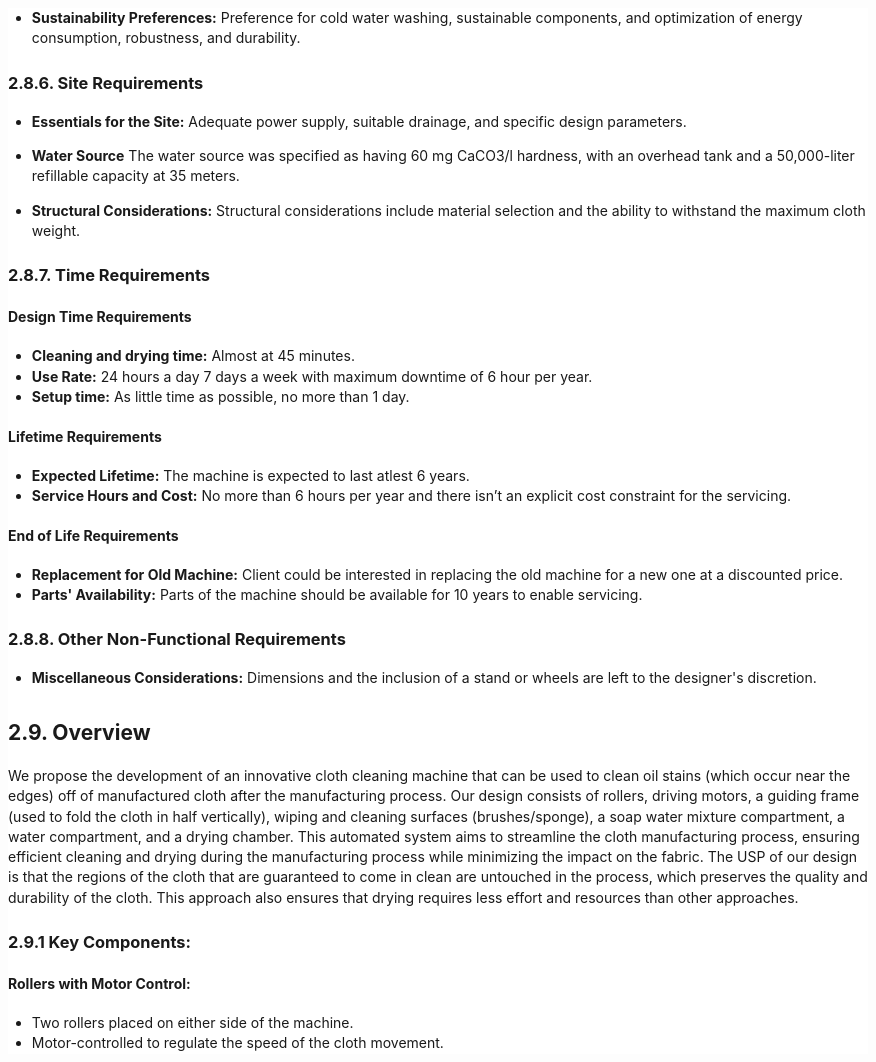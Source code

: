 * **Sustainability Preferences:**
Preference for cold water washing, sustainable components, and optimization of energy consumption, robustness, and durability.

### 2.8.6.  Site Requirements

* **Essentials for the Site:**
Adequate power supply, suitable drainage, and specific design parameters.

* **Water Source** 
 The water source was specified as having 60 mg CaCO3/l hardness, with an overhead tank and a 50,000-liter refillable capacity at 35 meters.
* **Structural Considerations:** Structural considerations include material selection and the ability to withstand the maximum cloth weight.

### 2.8.7. Time Requirements
  #### Design Time Requirements 

 - **Cleaning and drying time:** Almost at 45 minutes.
 - **Use Rate:** 24 hours a day 7 days a week with maximum downtime of  6 hour per year.
 - **Setup time:** As little time as possible, no more than 1 day.
  
  ####  Lifetime Requirements
 * **Expected Lifetime:** The machine is expected to last atlest 6 years.
 * **Service Hours and Cost:** No more than 6 hours per year and there isn’t an explicit cost constraint for the servicing.
  ####  End of Life Requirements
  * **Replacement for Old Machine:** Client could be interested in replacing the old machine for a new one at a discounted price.
  * **Parts' Availability:**  Parts of the machine should be available for 10 years to enable servicing.
### 2.8.8.  Other Non-Functional Requirements

* **Miscellaneous Considerations:**
   Dimensions and the inclusion of a stand or wheels are left to the designer's discretion.
## 2.9. Overview

We propose the development of an innovative cloth cleaning machine that can be used to clean oil stains (which occur near the edges) off of manufactured cloth after the manufacturing process. Our design consists of rollers, driving motors, a guiding frame (used to fold the cloth in half vertically), wiping and cleaning surfaces (brushes/sponge), a soap water mixture compartment, a water compartment, and a drying chamber. This automated system aims to streamline the cloth manufacturing process, ensuring efficient cleaning and drying during the manufacturing process while minimizing the impact on the fabric. The USP of our design is that the regions of the cloth that are guaranteed to come in clean are untouched in the process, which preserves the quality and durability of the cloth. This approach also ensures that drying requires less effort and resources than other approaches.

### 2.9.1 Key Components:

#### Rollers with Motor Control:
- Two rollers placed on either side of the machine.
- Motor-controlled to regulate the speed of the cloth movement.

